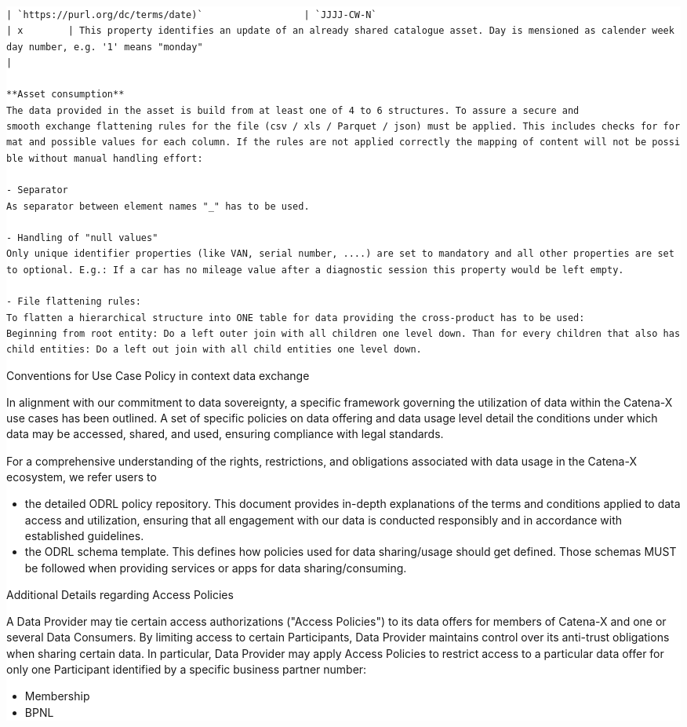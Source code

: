 ```text
| `https://purl.org/dc/terms/date)`                  | `JJJJ-CW-N`                                                      | x        | This property identifies an update of an already shared catalogue asset. Day is mensioned as calender week day number, e.g. '1' means "monday"                                                                                                                                                                                                                                                                                  |

**Asset consumption**
The data provided in the asset is build from at least one of 4 to 6 structures. To assure a secure and 
smooth exchange flattening rules for the file (csv / xls / Parquet / json) must be applied. This includes checks for format and possible values for each column. If the rules are not applied correctly the mapping of content will not be possible without manual handling effort:

- Separator
As separator between element names "_" has to be used.

- Handling of "null values"
Only unique identifier properties (like VAN, serial number, ....) are set to mandatory and all other properties are set to optional. E.g.: If a car has no mileage value after a diagnostic session this property would be left empty.

- File flattening rules:
To flatten a hierarchical structure into ONE table for data providing the cross-product has to be used: 
Beginning from root entity: Do a left outer join with all children one level down. Than for every children that also has child entities: Do a left out join with all child entities one level down.
```

Conventions for Use Case Policy in context data exchange

In alignment with our commitment to data sovereignty, a specific framework governing the utilization of data within the Catena-X use cases has been outlined. A set of specific policies on data offering and data usage level detail the conditions under which data may be accessed, shared, and used, ensuring compliance with legal standards.

For a comprehensive understanding of the rights, restrictions, and obligations associated with data usage in the Catena-X ecosystem, we refer users to

- the detailed ODRL policy repository. This document provides in-depth explanations of the terms and conditions applied to data access and utilization, ensuring that all engagement with our data is conducted responsibly and in accordance with established guidelines.
- the ODRL schema template. This defines how policies used for data sharing/usage should get defined. Those schemas MUST be followed when providing services or apps for data sharing/consuming.

Additional Details regarding Access Policies

A Data Provider may tie certain access authorizations ("Access Policies") to its data offers for members of Catena-X and one or several Data Consumers. By limiting access to certain Participants, Data Provider maintains control over its anti-trust obligations when sharing certain data. In particular, Data Provider may apply Access Policies to restrict access to a particular data offer for only one Participant identified by a specific business partner number:

- Membership
- BPNL
